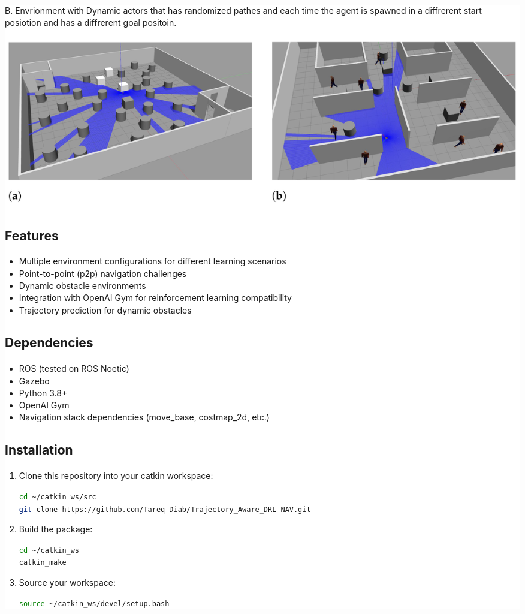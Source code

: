   B. Envrionment with Dynamic actors that has randomized pathes and each time the agent is spawned in a diffrerent start posiotion and has a diffrerent goal positoin. 



![](/Images/p2p_worlds.png)

## Features

- Multiple environment configurations for different learning scenarios
- Point-to-point (p2p) navigation challenges
- Dynamic obstacle environments
- Integration with OpenAI Gym for reinforcement learning compatibility
- Trajectory prediction for dynamic obstacles

## Dependencies

- ROS (tested on ROS Noetic)
- Gazebo
- Python 3.8+
- OpenAI Gym
- Navigation stack dependencies (move_base, costmap_2d, etc.)

## Installation

1. Clone this repository into your catkin workspace:
   ```bash
   cd ~/catkin_ws/src
   git clone https://github.com/Tareq-Diab/Trajectory_Aware_DRL-NAV.git
   ```

2. Build the package:
   ```bash
   cd ~/catkin_ws
   catkin_make
   ```

3. Source your workspace:
   ```bash
   source ~/catkin_ws/devel/setup.bash
   ```
